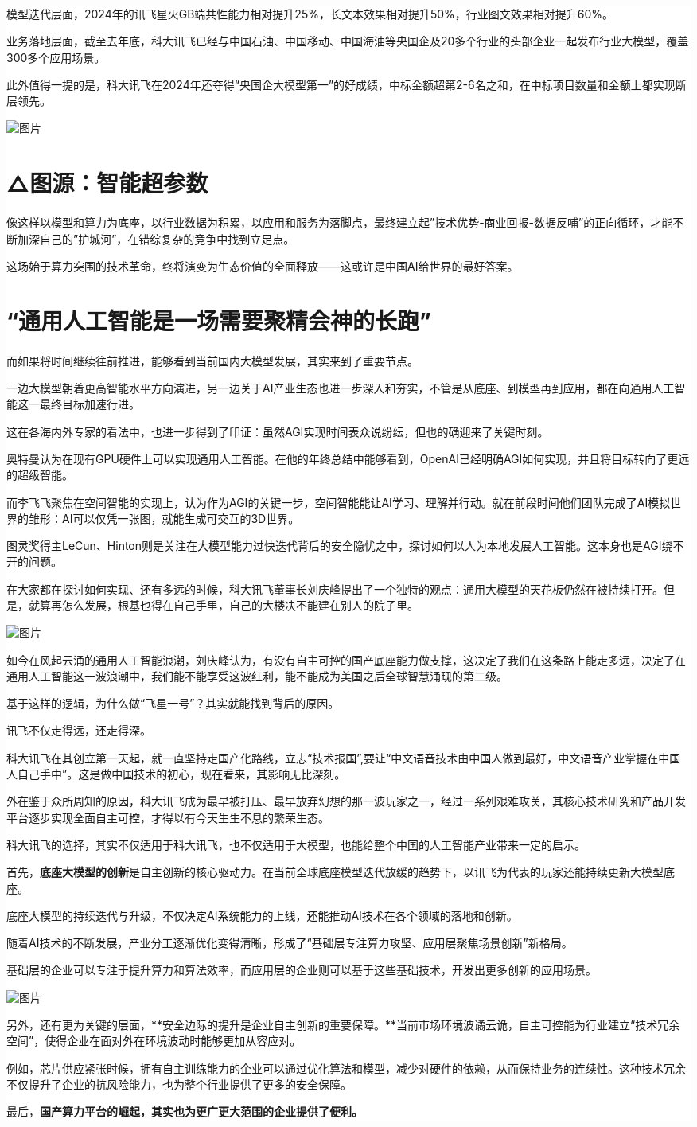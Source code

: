 模型迭代层面，2024年的讯飞星火GB端共性能力相对提升25%，长文本效果相对提升50%，行业图文效果相对提升60%。

业务落地层面，截至去年底，科大讯飞已经与中国石油、中国移动、中国海油等央国企及20多个行业的头部企业一起发布行业大模型，覆盖300多个应用场景。

此外值得一提的是，科大讯飞在2024年还夺得“央国企大模型第一”的好成绩，中标金额超第2-6名之和，在中标项目数量和金额上都实现断层领先。

![图片](https://inews.gtimg.com/om_bt/OCmBv1XgdEJGl-fh35HPfBgTFFVbqAtB7OcAGaxWtzSrsAA/641)

**△图源：智能超参数**
=============

像这样以模型和算力为底座，以行业数据为积累，以应用和服务为落脚点，最终建立起”技术优势-商业回报-数据反哺”的正向循环，才能不断加深自己的”护城河”，在错综复杂的竞争中找到立足点。

这场始于算力突围的技术革命，终将演变为生态价值的全面释放——这或许是中国AI给世界的最好答案。

**“通用人工智能是一场需要聚精会神的长跑”**
========================

而如果将时间继续往前推进，能够看到当前国内大模型发展，其实来到了重要节点。

一边大模型朝着更高智能水平方向演进，另一边关于AI产业生态也进一步深入和夯实，不管是从底座、到模型再到应用，都在向通用人工智能这一最终目标加速行进。

这在各海内外专家的看法中，也进一步得到了印证：虽然AGI实现时间表众说纷纭，但也的确迎来了关键时刻。

奥特曼认为在现有GPU硬件上可以实现通用人工智能。在他的年终总结中能够看到，OpenAI已经明确AGI如何实现，并且将目标转向了更远的超级智能。

而李飞飞聚焦在空间智能的实现上，认为作为AGI的关键一步，空间智能能让AI学习、理解并行动。就在前段时间他们团队完成了AI模拟世界的雏形：AI可以仅凭一张图，就能生成可交互的3D世界。

图灵奖得主LeCun、Hinton则是关注在大模型能力过快迭代背后的安全隐忧之中，探讨如何以人为本地发展人工智能。这本身也是AGI绕不开的问题。

在大家都在探讨如何实现、还有多远的时候，科大讯飞董事长刘庆峰提出了一个独特的观点：通用大模型的天花板仍然在被持续打开。但是，就算再怎么发展，根基也得在自己手里，自己的大楼决不能建在别人的院子里。

![图片](https://inews.gtimg.com/om_bt/OZy6xTVmm-BB4RfpnD0vQM6ik2L6wmVsVhJTm-IqJ2Sg0AA/641)

如今在风起云涌的通用人工智能浪潮，刘庆峰认为，有没有自主可控的国产底座能力做支撑，这决定了我们在这条路上能走多远，决定了在通用人工智能这一波浪潮中，我们能不能享受这波红利，能不能成为美国之后全球智慧涌现的第二级。

基于这样的逻辑，为什么做“飞星一号”？其实就能找到背后的原因。

讯飞不仅走得远，还走得深。

科大讯飞在其创立第一天起，就一直坚持走国产化路线，立志“技术报国”,要让“中文语音技术由中国人做到最好，中文语音产业掌握在中国人自己手中”。这是做中国技术的初心，现在看来，其影响无比深刻。

外在鉴于众所周知的原因，科大讯飞成为最早被打压、最早放弃幻想的那一波玩家之一，经过一系列艰难攻关，其核心技术研究和产品开发平台逐步实现全面自主可控，才得以有今天生生不息的繁荣生态。

科大讯飞的选择，其实不仅适用于科大讯飞，也不仅适用于大模型，也能给整个中国的人工智能产业带来一定的启示。

首先，**底座大模型的创新**是自主创新的核心驱动力。在当前全球底座模型迭代放缓的趋势下，以讯飞为代表的玩家还能持续更新大模型底座。

底座大模型的持续迭代与升级，不仅决定AI系统能力的上线，还能推动AI技术在各个领域的落地和创新。

随着AI技术的不断发展，产业分工逐渐优化变得清晰，形成了“基础层专注算力攻坚、应用层聚焦场景创新”新格局。

基础层的企业可以专注于提升算力和算法效率，而应用层的企业则可以基于这些基础技术，开发出更多创新的应用场景。

![图片](https://inews.gtimg.com/om_bt/Ol-R4D4NBuDuRkKS8fy1sSst-u-81anTCjegzLD_8bhKkAA/641)

另外，还有更为关键的层面，**安全边际的提升是企业自主创新的重要保障。**当前市场环境波谲云诡，自主可控能为行业建立“技术冗余空间”，使得企业在面对外在环境波动时能够更加从容应对。

例如，芯片供应紧张时候，拥有自主训练能力的企业可以通过优化算法和模型，减少对硬件的依赖，从而保持业务的连续性。这种技术冗余不仅提升了企业的抗风险能力，也为整个行业提供了更多的安全保障。

最后，**国产算力平台的崛起，其实也为更广更大范围的企业提供了便利。**
